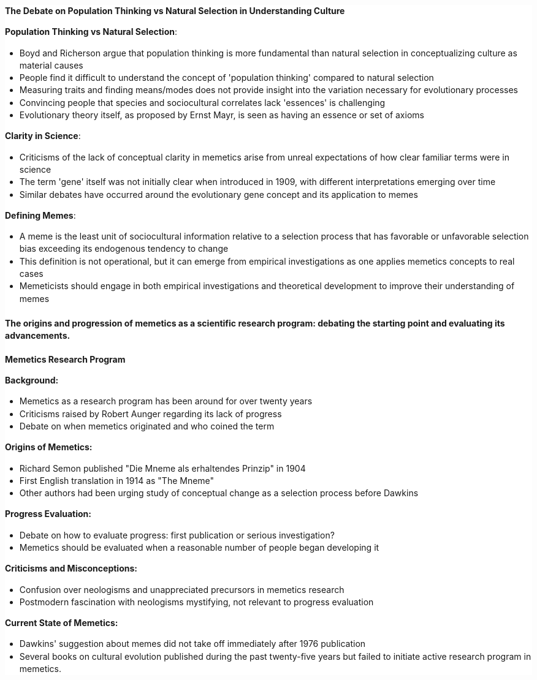 **The Debate on Population Thinking vs Natural Selection in Understanding Culture**

**Population Thinking vs Natural Selection**:
- Boyd and Richerson argue that population thinking is more fundamental than natural selection in conceptualizing culture as material causes
- People find it difficult to understand the concept of 'population thinking' compared to natural selection
- Measuring traits and finding means/modes does not provide insight into the variation necessary for evolutionary processes
- Convincing people that species and sociocultural correlates lack 'essences' is challenging
- Evolutionary theory itself, as proposed by Ernst Mayr, is seen as having an essence or set of axioms

**Clarity in Science**:
- Criticisms of the lack of conceptual clarity in memetics arise from unreal expectations of how clear familiar terms were in science
- The term 'gene' itself was not initially clear when introduced in 1909, with different interpretations emerging over time
- Similar debates have occurred around the evolutionary gene concept and its application to memes

**Defining Memes**:
- A meme is the least unit of sociocultural information relative to a selection process that has favorable or unfavorable selection bias exceeding its endogenous tendency to change
- This definition is not operational, but it can emerge from empirical investigations as one applies memetics concepts to real cases
- Memeticists should engage in both empirical investigations and theoretical development to improve their understanding of memes


#### The origins and progression of memetics as a scientific research program: debating the starting point and evaluating its advancements.

**Memetics Research Program**

**Background:**
- Memetics as a research program has been around for over twenty years
- Criticisms raised by Robert Aunger regarding its lack of progress
- Debate on when memetics originated and who coined the term

**Origins of Memetics:**
- Richard Semon published "Die Mneme als erhaltendes Prinzip" in 1904
- First English translation in 1914 as "The Mneme"
- Other authors had been urging study of conceptual change as a selection process before Dawkins

**Progress Evaluation:**
- Debate on how to evaluate progress: first publication or serious investigation?
- Memetics should be evaluated when a reasonable number of people began developing it

**Criticisms and Misconceptions:**
- Confusion over neologisms and unappreciated precursors in memetics research
- Postmodern fascination with neologisms mystifying, not relevant to progress evaluation

**Current State of Memetics:**
- Dawkins' suggestion about memes did not take off immediately after 1976 publication
- Several books on cultural evolution published during the past twenty-five years but failed to initiate active research program in memetics.
